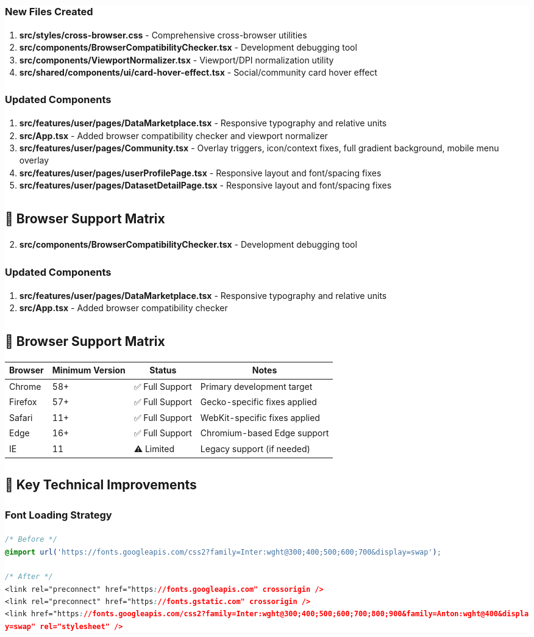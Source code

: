 ### New Files Created
1. **src/styles/cross-browser.css** - Comprehensive cross-browser utilities
2. **src/components/BrowserCompatibilityChecker.tsx** - Development debugging tool
3. **src/components/ViewportNormalizer.tsx** - Viewport/DPI normalization utility
4. **src/shared/components/ui/card-hover-effect.tsx** - Social/community card hover effect

### Updated Components
1. **src/features/user/pages/DataMarketplace.tsx** - Responsive typography and relative units
2. **src/App.tsx** - Added browser compatibility checker and viewport normalizer
3. **src/features/user/pages/Community.tsx** - Overlay triggers, icon/context fixes, full gradient background, mobile menu overlay
4. **src/features/user/pages/userProfilePage.tsx** - Responsive layout and font/spacing fixes
5. **src/features/user/pages/DatasetDetailPage.tsx** - Responsive layout and font/spacing fixes

## 🎯 Browser Support Matrix
2. **src/components/BrowserCompatibilityChecker.tsx** - Development debugging tool

### Updated Components
1. **src/features/user/pages/DataMarketplace.tsx** - Responsive typography and relative units
2. **src/App.tsx** - Added browser compatibility checker

## 🎯 Browser Support Matrix

| Browser | Minimum Version | Status | Notes |
|---------|----------------|--------|-------|
| Chrome | 58+ | ✅ Full Support | Primary development target |
| Firefox | 57+ | ✅ Full Support | Gecko-specific fixes applied |
| Safari | 11+ | ✅ Full Support | WebKit-specific fixes applied |
| Edge | 16+ | ✅ Full Support | Chromium-based Edge support |
| IE | 11 | ⚠️ Limited | Legacy support (if needed) |

## 🔧 Key Technical Improvements

### Font Loading Strategy
```css
/* Before */
@import url('https://fonts.googleapis.com/css2?family=Inter:wght@300;400;500;600;700&display=swap');

/* After */
<link rel="preconnect" href="https://fonts.googleapis.com" crossorigin />
<link rel="preconnect" href="https://fonts.gstatic.com" crossorigin />
<link href="https://fonts.googleapis.com/css2?family=Inter:wght@300;400;500;600;700;800;900&family=Anton:wght@400&display=swap" rel="stylesheet" />
```
